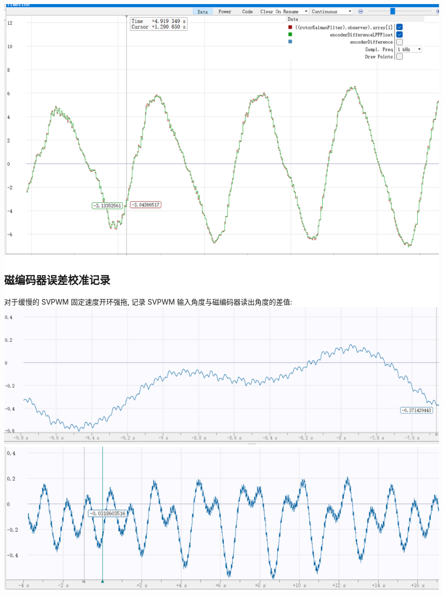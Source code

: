 ![alt text](./Images/image-15.png)


## 磁编码器误差校准记录
对于缓慢的 SVPWM 固定速度开环强拖, 记录 SVPWM 输入角度与磁编码器读出角度的差值: 
![alt text](./Images/image-19.png)
![alt text](./Images/image-16.png)